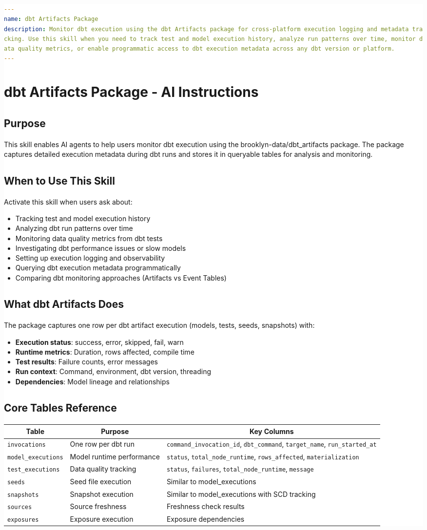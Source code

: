 ```yaml
---
name: dbt Artifacts Package
description: Monitor dbt execution using the dbt Artifacts package for cross-platform execution logging and metadata tracking. Use this skill when you need to track test and model execution history, analyze run patterns over time, monitor data quality metrics, or enable programmatic access to dbt execution metadata across any dbt version or platform.
---
```


# dbt Artifacts Package - AI Instructions

## Purpose

This skill enables AI agents to help users monitor dbt execution using the brooklyn-data/dbt_artifacts package. The package captures detailed execution metadata during dbt runs and stores it in queryable tables for analysis and monitoring.

## When to Use This Skill

Activate this skill when users ask about:
- Tracking test and model execution history
- Analyzing dbt run patterns over time
- Monitoring data quality metrics from dbt tests
- Investigating dbt performance issues or slow models
- Setting up execution logging and observability
- Querying dbt execution metadata programmatically
- Comparing dbt monitoring approaches (Artifacts vs Event Tables)

## What dbt Artifacts Does

The package captures one row per dbt artifact execution (models, tests, seeds, snapshots) with:
- **Execution status**: success, error, skipped, fail, warn
- **Runtime metrics**: Duration, rows affected, compile time
- **Test results**: Failure counts, error messages
- **Run context**: Command, environment, dbt version, threading
- **Dependencies**: Model lineage and relationships

## Core Tables Reference

| Table | Purpose | Key Columns |
|-------|---------|-------------|
| `invocations` | One row per dbt run | `command_invocation_id`, `dbt_command`, `target_name`, `run_started_at` |
| `model_executions` | Model runtime performance | `status`, `total_node_runtime`, `rows_affected`, `materialization` |
| `test_executions` | Data quality tracking | `status`, `failures`, `total_node_runtime`, `message` |
| `seeds` | Seed file execution | Similar to model_executions |
| `snapshots` | Snapshot execution | Similar to model_executions with SCD tracking |
| `sources` | Source freshness | Freshness check results |
| `exposures` | Exposure execution | Exposure dependencies |
